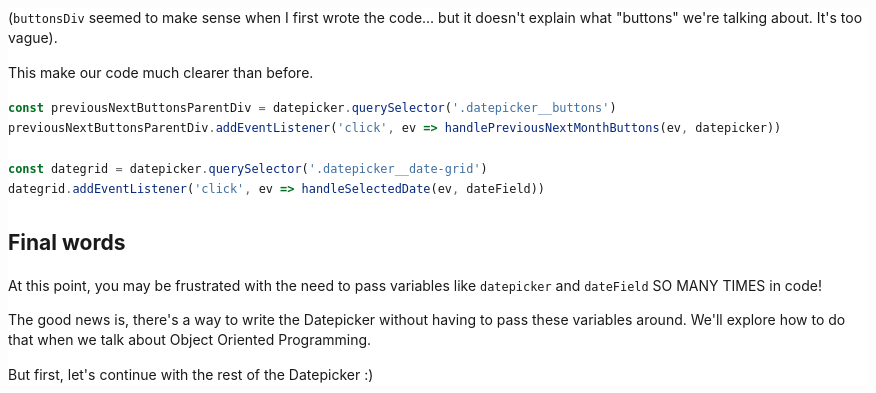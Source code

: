 (`buttonsDiv` seemed to make sense when I first wrote the code... but it doesn't explain what "buttons" we're talking about. It's too vague). 

This make our code much clearer than before. 

```js
const previousNextButtonsParentDiv = datepicker.querySelector('.datepicker__buttons')
previousNextButtonsParentDiv.addEventListener('click', ev => handlePreviousNextMonthButtons(ev, datepicker))

const dategrid = datepicker.querySelector('.datepicker__date-grid')
dategrid.addEventListener('click', ev => handleSelectedDate(ev, dateField))
```

## Final words

At this point, you may be frustrated with the need to pass variables like `datepicker` and `dateField` SO MANY TIMES in code! 

The good news is, there's a way to write the Datepicker without having to pass these variables around. We'll explore how to do that when we talk about Object Oriented Programming. 

But first, let's continue with the rest of the Datepicker :)